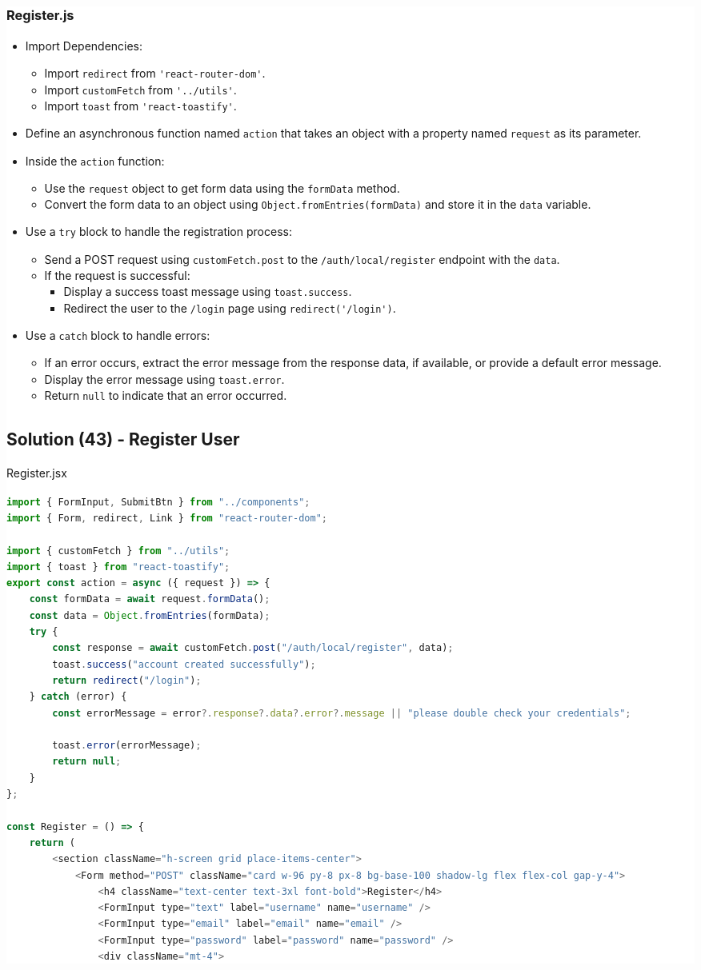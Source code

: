 ### Register.js

- Import Dependencies:

  - Import `redirect` from `'react-router-dom'`.
  - Import `customFetch` from `'../utils'`.
  - Import `toast` from `'react-toastify'`.

- Define an asynchronous function named `action` that takes an object with a property named `request` as its parameter.

- Inside the `action` function:

  - Use the `request` object to get form data using the `formData` method.
  - Convert the form data to an object using `Object.fromEntries(formData)` and store it in the `data` variable.

- Use a `try` block to handle the registration process:

  - Send a POST request using `customFetch.post` to the `/auth/local/register` endpoint with the `data`.
  - If the request is successful:
    - Display a success toast message using `toast.success`.
    - Redirect the user to the `/login` page using `redirect('/login')`.

- Use a `catch` block to handle errors:
  - If an error occurs, extract the error message from the response data, if available, or provide a default error message.
  - Display the error message using `toast.error`.
  - Return `null` to indicate that an error occurred.

## Solution (43) - Register User

Register.jsx

```js
import { FormInput, SubmitBtn } from "../components";
import { Form, redirect, Link } from "react-router-dom";

import { customFetch } from "../utils";
import { toast } from "react-toastify";
export const action = async ({ request }) => {
	const formData = await request.formData();
	const data = Object.fromEntries(formData);
	try {
		const response = await customFetch.post("/auth/local/register", data);
		toast.success("account created successfully");
		return redirect("/login");
	} catch (error) {
		const errorMessage = error?.response?.data?.error?.message || "please double check your credentials";

		toast.error(errorMessage);
		return null;
	}
};

const Register = () => {
	return (
		<section className="h-screen grid place-items-center">
			<Form method="POST" className="card w-96 py-8 px-8 bg-base-100 shadow-lg flex flex-col gap-y-4">
				<h4 className="text-center text-3xl font-bold">Register</h4>
				<FormInput type="text" label="username" name="username" />
				<FormInput type="email" label="email" name="email" />
				<FormInput type="password" label="password" name="password" />
				<div className="mt-4">
```